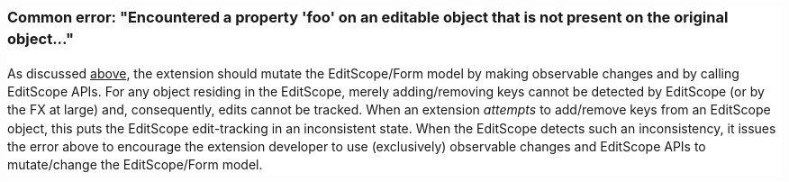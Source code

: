   
<a name="developing-forms-editscope-faq-common-error-encountered-a-property-foo-on-an-editable-object-that-is-not-present-on-the-original-object"></a>
### Common error: &quot;Encountered a property &#39;foo&#39; on an editable object that is not present on the original object...&quot;

As discussed [above](#only-observable-changes), the extension should mutate the EditScope/Form model by making observable changes and by calling EditScope APIs. For any object residing in the EditScope, merely adding/removing keys cannot be detected by EditScope (or by the FX at large) and, consequently, edits cannot be tracked. When an extension *attempts* to add/remove keys from an EditScope object, this puts the EditScope edit-tracking in an inconsistent state. When the EditScope detects such an inconsistency, it issues the error above to encourage the extension developer to use (exclusively) observable changes and EditScope APIs to mutate/change the EditScope/Form model.  

